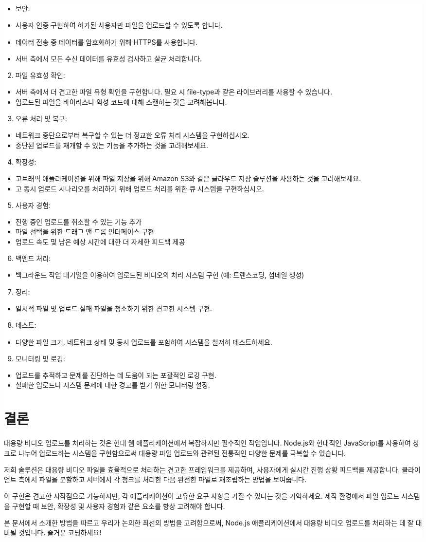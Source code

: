 - 보안:

- 사용자 인증 구현하여 허가된 사용자만 파일을 업로드할 수 있도록 합니다.
- 데이터 전송 중 데이터를 암호화하기 위해 HTTPS를 사용합니다.
- 서버 측에서 모든 수신 데이터를 유효성 검사하고 살균 처리합니다.

2. 파일 유효성 확인:

- 서버 측에서 더 견고한 파일 유형 확인을 구현합니다. 필요 시 file-type과 같은 라이브러리를 사용할 수 있습니다.
- 업로드된 파일을 바이러스나 악성 코드에 대해 스캔하는 것을 고려해봅니다.

<div class="content-ad"></div>

3. 오류 처리 및 복구:

- 네트워크 중단으로부터 복구할 수 있는 더 정교한 오류 처리 시스템을 구현하십시오.
- 중단된 업로드를 재개할 수 있는 기능을 추가하는 것을 고려해보세요.

4. 확장성:

- 고트래픽 애플리케이션을 위해 파일 저장을 위해 Amazon S3와 같은 클라우드 저장 솔루션을 사용하는 것을 고려해보세요.
- 고 동시 업로드 시나리오를 처리하기 위해 업로드 처리를 위한 큐 시스템을 구현하십시오.

<div class="content-ad"></div>

5. 사용자 경험:

- 진행 중인 업로드를 취소할 수 있는 기능 추가
- 파일 선택을 위한 드래그 앤 드롭 인터페이스 구현
- 업로드 속도 및 남은 예상 시간에 대한 더 자세한 피드백 제공

6. 백엔드 처리:

- 백그라운드 작업 대기열을 이용하여 업로드된 비디오의 처리 시스템 구현 (예: 트랜스코딩, 섬네일 생성)

<div class="content-ad"></div>

7. 정리:

- 일시적 파일 및 업로드 실패 파일을 청소하기 위한 견고한 시스템 구현.

8. 테스트:

- 다양한 파일 크기, 네트워크 상태 및 동시 업로드를 포함하여 시스템을 철저히 테스트하세요.

<div class="content-ad"></div>

9. 모니터링 및 로깅:

- 업로드를 추적하고 문제를 진단하는 데 도움이 되는 포괄적인 로깅 구현.
- 실패한 업로드나 시스템 문제에 대한 경고를 받기 위한 모니터링 설정.

# 결론

대용량 비디오 업로드를 처리하는 것은 현대 웹 애플리케이션에서 복잡하지만 필수적인 작업입니다. Node.js와 현대적인 JavaScript를 사용하여 청크로 나누어 업로드하는 시스템을 구현함으로써 대용량 파일 업로드와 관련된 전통적인 다양한 문제를 극복할 수 있습니다.

<div class="content-ad"></div>

저희 솔루션은 대용량 비디오 파일을 효율적으로 처리하는 견고한 프레임워크를 제공하며, 사용자에게 실시간 진행 상황 피드백을 제공합니다. 클라이언트 측에서 파일을 분할하고 서버에서 각 청크를 처리한 다음 완전한 파일로 재조립하는 방법을 보여줍니다.

이 구현은 견고한 시작점으로 기능하지만, 각 애플리케이션이 고유한 요구 사항을 가질 수 있다는 것을 기억하세요. 제작 환경에서 파일 업로드 시스템을 구현할 때 보안, 확장성 및 사용자 경험과 같은 요소를 항상 고려해야 합니다.

본 문서에서 소개한 방법을 따르고 우리가 논의한 최선의 방법을 고려함으로써, Node.js 애플리케이션에서 대용량 비디오 업로드를 처리하는 데 잘 대비될 것입니다. 즐거운 코딩하세요!
